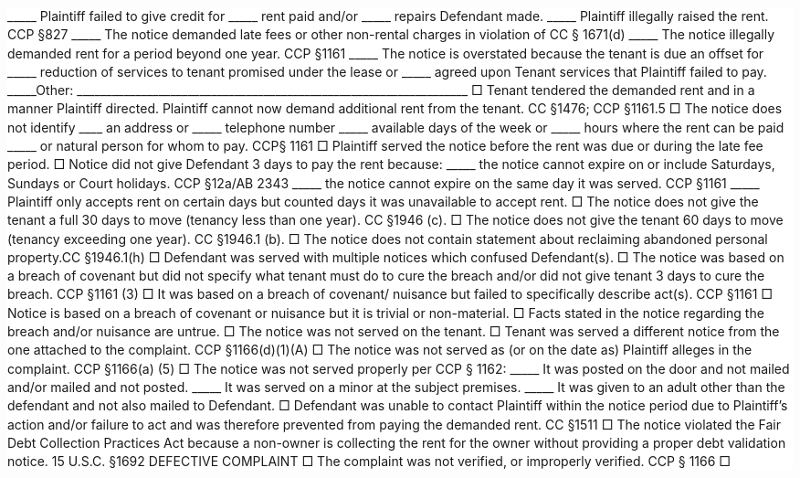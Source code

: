 _____ Plaintiff failed to give credit for _____ rent paid and/or _____ repairs Defendant made.
_____ Plaintiff illegally raised the rent. CCP §827
_____ The notice demanded late fees or other non-rental charges in violation of CC § 1671(d)
_____ The notice illegally demanded rent for a period beyond one year.   CCP §1161
_____ The notice is overstated because the tenant is due an offset for _____ reduction of services to
tenant promised under the lease or _____ agreed upon Tenant services that Plaintiff failed to pay.
_____Other:  ___________________________________________________________________
□
Tenant tendered the demanded rent and in a manner Plaintiff directed.  Plaintiff cannot now demand
additional rent from the tenant.  CC §1476; CCP §1161.5
□
The notice does not identify ____ an address or _____ telephone number _____ available days of the
week or _____ hours where the rent can be paid _____ or natural person for whom to pay. CCP§ 1161
□
Plaintiff served the notice before the rent was due or during the late fee period.
□
Notice did not give Defendant 3 days to pay the rent because:
_____ the notice cannot expire on or include Saturdays, Sundays or Court holidays. CCP §12a/AB 2343
_____  the notice cannot expire on the same day it was served.  CCP §1161
_____ Plaintiff only accepts rent on certain days but counted days it was unavailable to accept rent.
□
The notice does not give the tenant a full 30 days to move (tenancy less than one year). CC §1946 (c).
□
The notice does not give the tenant 60 days to move (tenancy exceeding one year).  CC §1946.1 (b).
□
The notice does not contain statement about reclaiming abandoned personal property.CC §1946.1(h)
□
Defendant was served with multiple notices which confused Defendant(s).
□
The notice was based on a breach of covenant but did not specify what tenant must do to cure the
breach and/or did not give tenant 3 days to cure the breach.  CCP §1161 (3)
□
It was based on a breach of covenant/ nuisance but failed to specifically describe act(s). CCP §1161
□
Notice is based on a breach of covenant or nuisance but it is trivial or non-material.
□
Facts stated in the notice regarding the breach and/or nuisance are untrue.
□
The notice was not served on the tenant.
□
Tenant was served a different notice from the one attached to the complaint.  CCP §1166(d)(1)(A)
□
The notice was not served as (or on the date as) Plaintiff alleges in the complaint. CCP §1166(a) (5)
□
The notice was not served properly per CCP § 1162:
_____ It was posted on the door and not mailed and/or mailed and not posted.
_____ It was served on a minor at the subject premises.
_____ It was given to an adult other than the defendant and not also mailed to Defendant.
□
Defendant was unable to contact Plaintiff within the notice period due to Plaintiff’s action and/or
failure to act and was therefore prevented from paying the demanded rent.  CC §1511
□
The notice violated the Fair Debt Collection Practices Act because a non-owner is collecting the rent
for the owner without providing a proper debt validation notice.  15 U.S.C. §1692
DEFECTIVE COMPLAINT
□
The complaint was not verified, or improperly verified. CCP § 1166
□